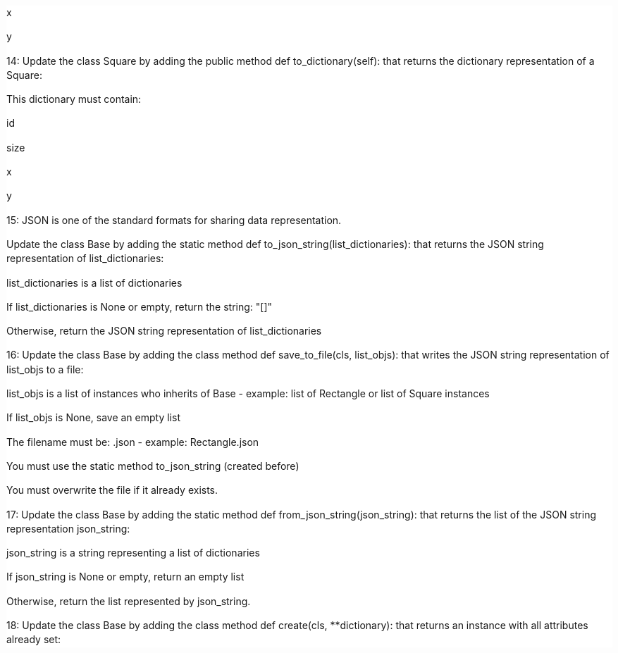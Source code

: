 x

y

14:  Update the class Square by adding the public method def to_dictionary(self): that returns the dictionary representation of a Square:



This dictionary must contain:



id

size

x

y


15:  JSON is one of the standard formats for sharing data representation.



Update the class Base by adding the static method def to_json_string(list_dictionaries): that returns the JSON string representation of list_dictionaries:



list_dictionaries is a list of dictionaries

If list_dictionaries is None or empty, return the string: "[]"

Otherwise, return the JSON string representation of list_dictionaries


16: Update the class Base by adding the class method def save_to_file(cls, list_objs): that writes the JSON string representation of list_objs to a file:



list_objs is a list of instances who inherits of Base - example: list of Rectangle or list of Square instances

If list_objs is None, save an empty list

The filename must be: <Class name>.json - example: Rectangle.json

You must use the static method to_json_string (created before)

You must overwrite the file if it already exists.

17: Update the class Base by adding the static method def from_json_string(json_string): that returns the list of the JSON string representation json_string:



json_string is a string representing a list of dictionaries

If json_string is None or empty, return an empty list

Otherwise, return the list represented by json_string.

18: Update the class Base by adding the class method def create(cls, **dictionary): that returns an instance with all attributes already set:
